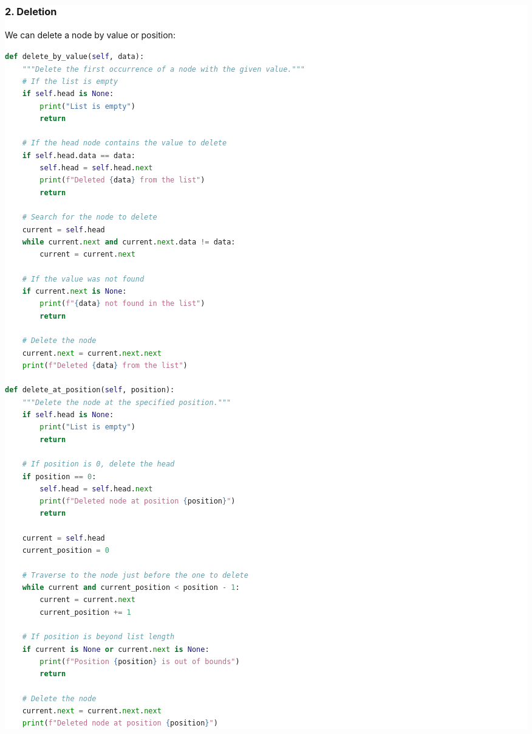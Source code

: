 ### 2. Deletion

We can delete a node by value or position:

```python
def delete_by_value(self, data):
    """Delete the first occurrence of a node with the given value."""
    # If the list is empty
    if self.head is None:
        print("List is empty")
        return
    
    # If the head node contains the value to delete
    if self.head.data == data:
        self.head = self.head.next
        print(f"Deleted {data} from the list")
        return
    
    # Search for the node to delete
    current = self.head
    while current.next and current.next.data != data:
        current = current.next
    
    # If the value was not found
    if current.next is None:
        print(f"{data} not found in the list")
        return
    
    # Delete the node
    current.next = current.next.next
    print(f"Deleted {data} from the list")

def delete_at_position(self, position):
    """Delete the node at the specified position."""
    if self.head is None:
        print("List is empty")
        return
    
    # If position is 0, delete the head
    if position == 0:
        self.head = self.head.next
        print(f"Deleted node at position {position}")
        return
    
    current = self.head
    current_position = 0
    
    # Traverse to the node just before the one to delete
    while current and current_position < position - 1:
        current = current.next
        current_position += 1
    
    # If position is beyond list length
    if current is None or current.next is None:
        print(f"Position {position} is out of bounds")
        return
    
    # Delete the node
    current.next = current.next.next
    print(f"Deleted node at position {position}")
```
